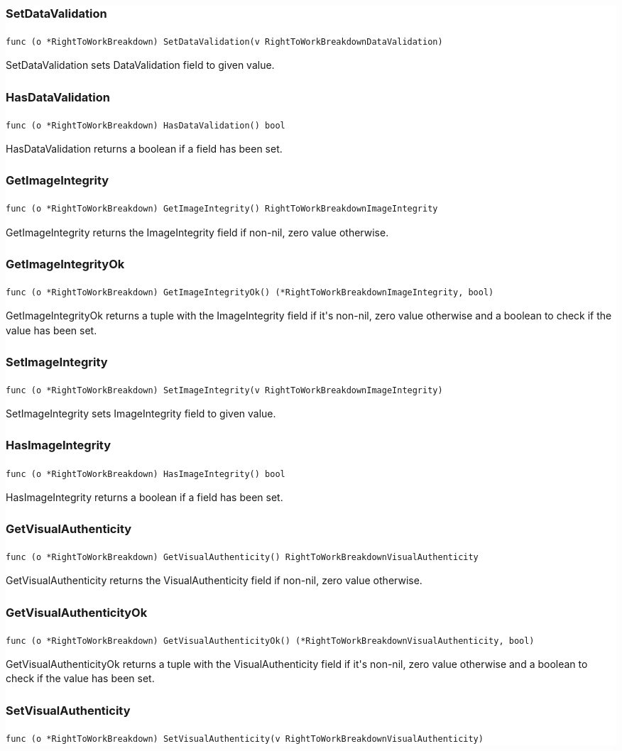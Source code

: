 ### SetDataValidation

`func (o *RightToWorkBreakdown) SetDataValidation(v RightToWorkBreakdownDataValidation)`

SetDataValidation sets DataValidation field to given value.

### HasDataValidation

`func (o *RightToWorkBreakdown) HasDataValidation() bool`

HasDataValidation returns a boolean if a field has been set.

### GetImageIntegrity

`func (o *RightToWorkBreakdown) GetImageIntegrity() RightToWorkBreakdownImageIntegrity`

GetImageIntegrity returns the ImageIntegrity field if non-nil, zero value otherwise.

### GetImageIntegrityOk

`func (o *RightToWorkBreakdown) GetImageIntegrityOk() (*RightToWorkBreakdownImageIntegrity, bool)`

GetImageIntegrityOk returns a tuple with the ImageIntegrity field if it's non-nil, zero value otherwise
and a boolean to check if the value has been set.

### SetImageIntegrity

`func (o *RightToWorkBreakdown) SetImageIntegrity(v RightToWorkBreakdownImageIntegrity)`

SetImageIntegrity sets ImageIntegrity field to given value.

### HasImageIntegrity

`func (o *RightToWorkBreakdown) HasImageIntegrity() bool`

HasImageIntegrity returns a boolean if a field has been set.

### GetVisualAuthenticity

`func (o *RightToWorkBreakdown) GetVisualAuthenticity() RightToWorkBreakdownVisualAuthenticity`

GetVisualAuthenticity returns the VisualAuthenticity field if non-nil, zero value otherwise.

### GetVisualAuthenticityOk

`func (o *RightToWorkBreakdown) GetVisualAuthenticityOk() (*RightToWorkBreakdownVisualAuthenticity, bool)`

GetVisualAuthenticityOk returns a tuple with the VisualAuthenticity field if it's non-nil, zero value otherwise
and a boolean to check if the value has been set.

### SetVisualAuthenticity

`func (o *RightToWorkBreakdown) SetVisualAuthenticity(v RightToWorkBreakdownVisualAuthenticity)`
